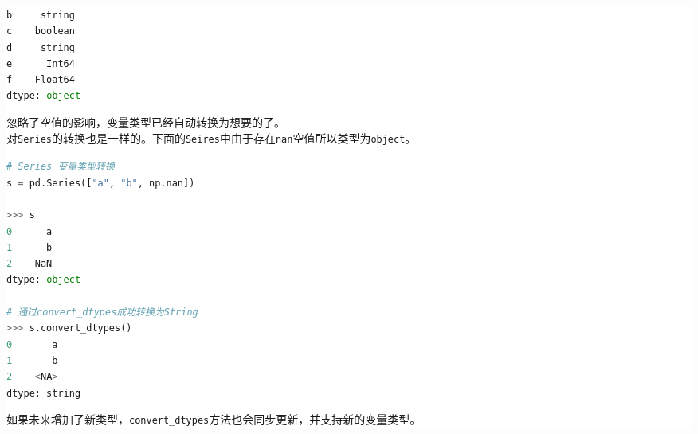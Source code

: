 ```python
b     string
c    boolean
d     string
e      Int64
f    Float64
dtype: object
```
忽略了空值的影响，变量类型已经自动转换为想要的了。<br />对`Series`的转换也是一样的。下面的`Seires`中由于存在`nan`空值所以类型为`object`。
```python
# Series 变量类型转换
s = pd.Series(["a", "b", np.nan])

>>> s
0      a
1      b
2    NaN
dtype: object

# 通过convert_dtypes成功转换为String
>>> s.convert_dtypes()
0       a
1       b
2    <NA>
dtype: string
```
如果未来增加了新类型，`convert_dtypes`方法也会同步更新，并支持新的变量类型。
